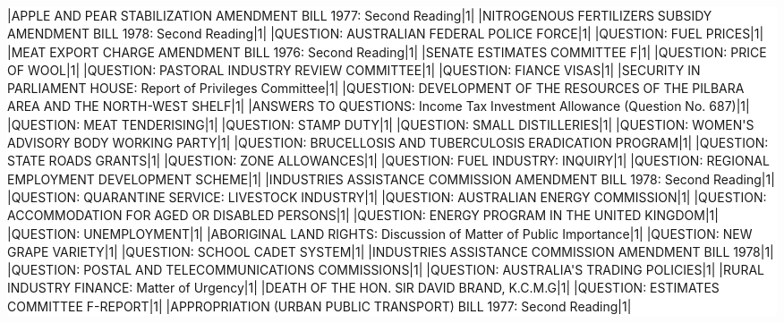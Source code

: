 |APPLE AND PEAR STABILIZATION AMENDMENT BILL 1977: Second Reading|1|
|NITROGENOUS FERTILIZERS SUBSIDY AMENDMENT BILL 1978: Second Reading|1|
|QUESTION: AUSTRALIAN FEDERAL POLICE FORCE|1|
|QUESTION: FUEL PRICES|1|
|MEAT EXPORT CHARGE AMENDMENT BILL 1976: Second Reading|1|
|SENATE ESTIMATES COMMITTEE F|1|
|QUESTION: PRICE OF WOOL|1|
|QUESTION: PASTORAL INDUSTRY REVIEW COMMITTEE|1|
|QUESTION: FIANCE VISAS|1|
|SECURITY IN PARLIAMENT HOUSE: Report of Privileges Committee|1|
|QUESTION: DEVELOPMENT OF THE RESOURCES OF THE PILBARA AREA AND THE NORTH-WEST SHELF|1|
|ANSWERS TO QUESTIONS: Income Tax Investment Allowance (Question No. 687)|1|
|QUESTION: MEAT TENDERISING|1|
|QUESTION: STAMP DUTY|1|
|QUESTION: SMALL DISTILLERIES|1|
|QUESTION: WOMEN'S ADVISORY BODY WORKING PARTY|1|
|QUESTION: BRUCELLOSIS AND TUBERCULOSIS ERADICATION PROGRAM|1|
|QUESTION: STATE ROADS GRANTS|1|
|QUESTION: ZONE ALLOWANCES|1|
|QUESTION: FUEL INDUSTRY: INQUIRY|1|
|QUESTION: REGIONAL EMPLOYMENT DEVELOPMENT SCHEME|1|
|INDUSTRIES ASSISTANCE COMMISSION AMENDMENT BILL 1978: Second Reading|1|
|QUESTION: QUARANTINE SERVICE: LIVESTOCK INDUSTRY|1|
|QUESTION: AUSTRALIAN ENERGY COMMISSION|1|
|QUESTION: ACCOMMODATION FOR AGED OR DISABLED PERSONS|1|
|QUESTION: ENERGY PROGRAM IN THE UNITED KINGDOM|1|
|QUESTION: UNEMPLOYMENT|1|
|ABORIGINAL LAND RIGHTS: Discussion of Matter of Public Importance|1|
|QUESTION: NEW GRAPE VARIETY|1|
|QUESTION: SCHOOL CADET SYSTEM|1|
|INDUSTRIES ASSISTANCE COMMISSION AMENDMENT BILL 1978|1|
|QUESTION: POSTAL AND TELECOMMUNICATIONS COMMISSIONS|1|
|QUESTION: AUSTRALIA'S TRADING POLICIES|1|
|RURAL INDUSTRY FINANCE: Matter of Urgency|1|
|DEATH OF THE HON. SIR DAVID BRAND, K.C.M.G|1|
|QUESTION: ESTIMATES COMMITTEE F-REPORT|1|
|APPROPRIATION (URBAN PUBLIC TRANSPORT) BILL 1977: Second Reading|1|